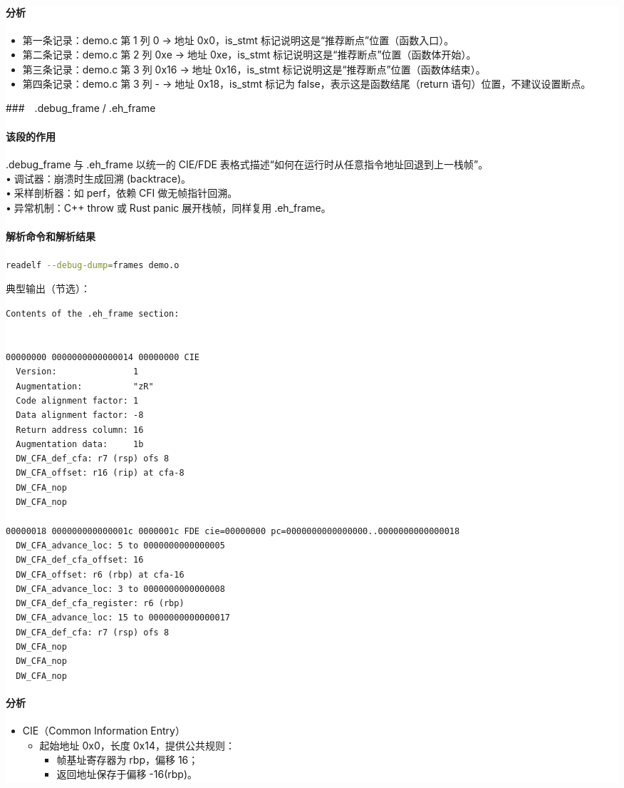 #### 分析  
- 第一条记录：demo.c 第 1 列 0 → 地址 0x0，is_stmt 标记说明这是“推荐断点”位置（函数入口）。  
- 第二条记录：demo.c 第 2 列 0xe → 地址 0xe，is_stmt 标记说明这是“推荐断点”位置（函数体开始）。  
- 第三条记录：demo.c 第 3 列 0x16 → 地址 0x16，is_stmt 标记说明这是“推荐断点”位置（函数体结束）。  
- 第四条记录：demo.c 第 3 列 - → 地址 0x18，is_stmt 标记为 false，表示这是函数结尾（return 语句）位置，不建议设置断点。

### .debug_frame / .eh_frame

#### 该段的作用  
.debug_frame 与 .eh_frame 以统一的 CIE/FDE 表格式描述“如何在运行时从任意指令地址回退到上一栈帧”。  
• 调试器：崩溃时生成回溯 (backtrace)。  
• 采样剖析器：如 perf，依赖 CFI 做无帧指针回溯。  
• 异常机制：C++ throw 或 Rust panic 展开栈帧，同样复用 .eh_frame。

#### 解析命令和解析结果  
```bash
readelf --debug-dump=frames demo.o
```
典型输出（节选）：
```
Contents of the .eh_frame section:


00000000 0000000000000014 00000000 CIE
  Version:               1
  Augmentation:          "zR"
  Code alignment factor: 1
  Data alignment factor: -8
  Return address column: 16
  Augmentation data:     1b
  DW_CFA_def_cfa: r7 (rsp) ofs 8
  DW_CFA_offset: r16 (rip) at cfa-8
  DW_CFA_nop
  DW_CFA_nop

00000018 000000000000001c 0000001c FDE cie=00000000 pc=0000000000000000..0000000000000018
  DW_CFA_advance_loc: 5 to 0000000000000005
  DW_CFA_def_cfa_offset: 16
  DW_CFA_offset: r6 (rbp) at cfa-16
  DW_CFA_advance_loc: 3 to 0000000000000008
  DW_CFA_def_cfa_register: r6 (rbp)
  DW_CFA_advance_loc: 15 to 0000000000000017
  DW_CFA_def_cfa: r7 (rsp) ofs 8
  DW_CFA_nop
  DW_CFA_nop
  DW_CFA_nop
```

#### 分析 
- CIE（Common Information Entry）  
  - 起始地址 0x0，长度 0x14，提供公共规则：  
    - 帧基址寄存器为 rbp，偏移 16；  
    - 返回地址保存于偏移 -16(rbp)。  
